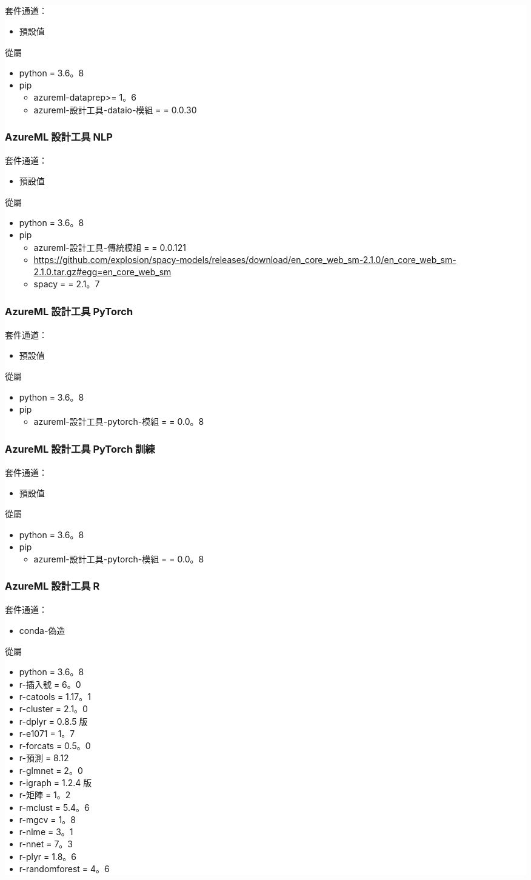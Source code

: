 套件通道：
- 預設值

從屬
- python = 3.6。8
- pip
  - azureml-dataprep>= 1。6
  - azureml-設計工具-dataio-模組 = = 0.0.30

### <a name="azureml-designer-nlp"></a>AzureML 設計工具 NLP

套件通道：
- 預設值

從屬
- python = 3.6。8
- pip
  - azureml-設計工具-傳統模組 = = 0.0.121
  - https://github.com/explosion/spacy-models/releases/download/en_core_web_sm-2.1.0/en_core_web_sm-2.1.0.tar.gz#egg=en_core_web_sm
  - spacy = = 2.1。7

### <a name="azureml-designer-pytorch"></a>AzureML 設計工具 PyTorch

套件通道：
- 預設值

從屬
- python = 3.6。8
- pip
  - azureml-設計工具-pytorch-模組 = = 0.0。8

### <a name="azureml-designer-pytorch-train"></a>AzureML 設計工具 PyTorch 訓練

套件通道：
- 預設值

從屬
- python = 3.6。8
- pip
  - azureml-設計工具-pytorch-模組 = = 0.0。8

### <a name="azureml-designer-r"></a>AzureML 設計工具 R

套件通道：
- conda-偽造

從屬
- python = 3.6。8
- r-插入號 = 6。0
- r-catools = 1.17。1
- r-cluster = 2.1。0
- r-dplyr = 0.8.5 版
- r-e1071 = 1。7
- r-forcats = 0.5。0
- r-預測 = 8.12
- r-glmnet = 2。0
- r-igraph = 1.2.4 版
- r-矩陣 = 1。2
- r-mclust = 5.4。6
- r-mgcv = 1。8
- r-nlme = 3。1
- r-nnet = 7。3
- r-plyr = 1.8。6
- r-randomforest = 4。6